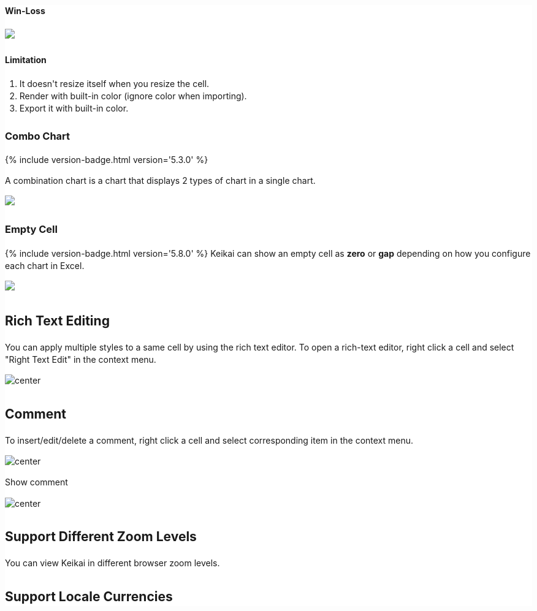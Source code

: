 #### Win-Loss

![]({{site.devref_image_folder}}/sparklines-winloss.jpg)


#### Limitation
1. It doesn't resize itself when you resize the cell.
2. Render with built-in color (ignore color when importing).
3. Export it with built-in color.

### Combo Chart
{% include version-badge.html version='5.3.0' %}

A combination chart is a chart that displays 2 types of chart in a single chart.

![]({{site.devref_image_folder}}/combo-chart.jpg)

### Empty Cell
{% include version-badge.html version='5.8.0' %}
Keikai can show an empty cell as **zero** or **gap** depending on how you configure each chart in Excel.

![]({{site.devref_image_folder}}/chartEmptyCell.jpg)


## Rich Text Editing

You can apply multiple styles to a same cell by using the rich text editor. To open
a rich-text editor, right click a cell and select "Right Text Edit" in
the context menu.

![ center]({{site.devref_image_folder}}/essential-richtexteditor.png)

## Comment

To insert/edit/delete a comment, right click a cell and select
corresponding item in the context menu.

![center]({{site.devref_image_folder}}/essential-edit-comment.png)

Show comment

![center]({{site.devref_image_folder}}/essential-display-comment.png)

## Support Different Zoom Levels

You can view Keikai in different browser zoom levels. 

## Support Locale Currencies
